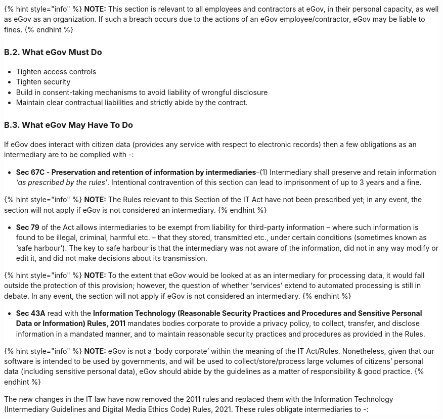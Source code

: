 {% hint style="info" %}
**NOTE:** This section is relevant to all employees and contractors at eGov, in their personal capacity, as well as eGov as an organization. If such a breach occurs due to the actions of an eGov employee/contractor, eGov may be liable to fines.
{% endhint %}

### **B.2. What eGov Must Do** <a href="#pljodmw58w9g" id="pljodmw58w9g"></a>

* Tighten access controls
* Tighten security
* Build in consent-taking mechanisms to avoid liability of wrongful disclosure
* Maintain clear contractual liabilities and strictly abide by the contract.

### **B.3. What eGov May Have To Do** <a href="#lwuo0kcmgzd" id="lwuo0kcmgzd"></a>

If eGov does interact with citizen data (provides any service with respect to electronic records) then a few obligations as an intermediary are to be complied with -:

* **Sec 67C - Preservation and retention of information by intermediaries**–(1) Intermediary shall preserve and retain information _‘as prescribed by the rules’_. Intentional contravention of this section can lead to imprisonment of up to 3 years and a fine.

{% hint style="info" %}
**NOTE:** The Rules relevant to this Section of the IT Act have not been prescribed yet; in any event, the section will not apply if eGov is not considered an intermediary.
{% endhint %}

* **Sec 79** of the Act allows intermediaries to be exempt from liability for third-party information – where such information is found to be illegal, criminal, harmful etc. – that they stored, transmitted etc., under certain conditions (sometimes known as ‘safe harbour’). The key to safe harbour is that the intermediary was not aware of the information, did not in any way modify or edit it, and did not make decisions about its transmission.

{% hint style="info" %}
**NOTE:** To the extent that eGov would be looked at as an intermediary for processing data, it would fall outside the protection of this provision; however, the question of whether ‘services’ extend to automated processing is still in debate. In any event, the section will not apply if eGov is not considered an intermediary.
{% endhint %}

* **Sec 43A** read with the **Information Technology (Reasonable Security Practices and Procedures and Sensitive Personal Data or Information) Rules, 2011** mandates bodies corporate to provide a privacy policy, to collect, transfer, and disclose information in a mandated manner, and to maintain reasonable security practices and procedures as provided in the Rules.

{% hint style="info" %}
**NOTE:** eGov is not a ‘body corporate’ within the meaning of the IT Act/Rules. Nonetheless, given that our software is intended to be used by governments, and will be used to collect/store/process large volumes of citizens’ personal data (including sensitive personal data), eGov should abide by the guidelines as a matter of responsibility & good practice.
{% endhint %}

The new changes in the IT law have now removed the 2011 rules and replaced them with the Information Technology (Intermediary Guidelines and Digital Media Ethics Code) Rules, 2021. These rules obligate intermediaries to -:
